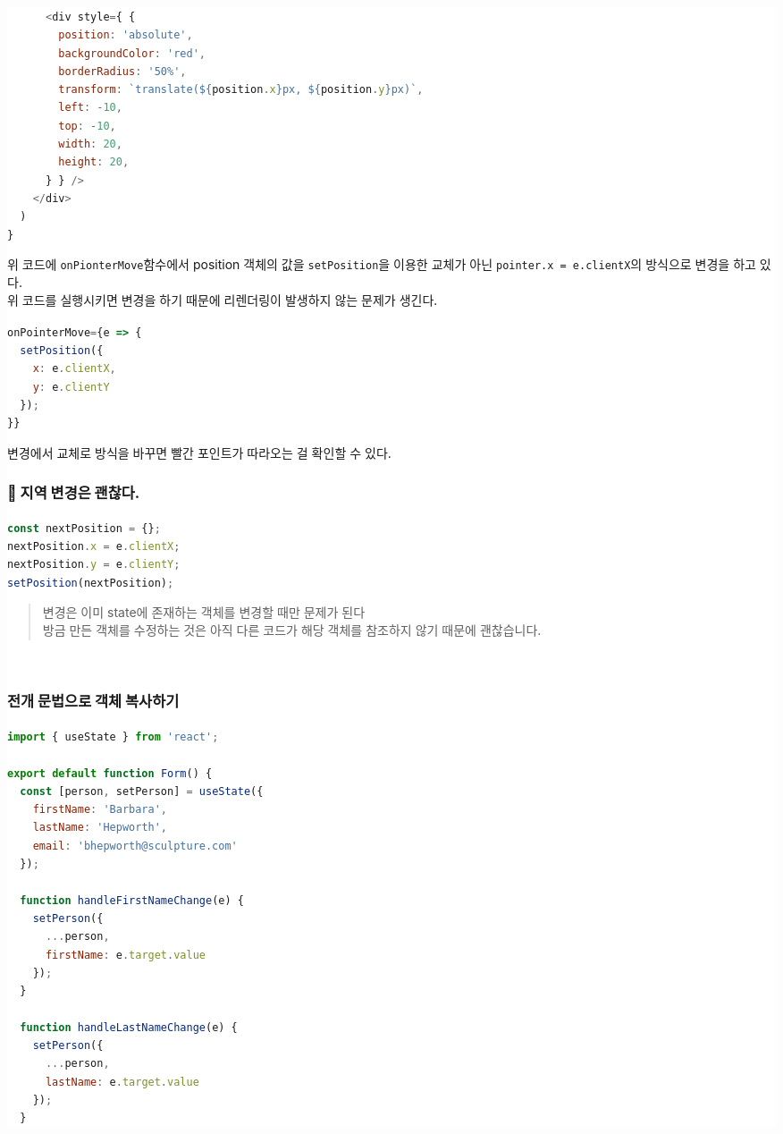 ```js
      <div style={ {
        position: 'absolute',
        backgroundColor: 'red',
        borderRadius: '50%',
        transform: `translate(${position.x}px, ${position.y}px)`,
        left: -10,
        top: -10,
        width: 20,
        height: 20,
      } } />
    </div>
  )
}
```
위 코드에 ```onPionterMove```함수에서 position 객체의 값을 ```setPosition```을 이용한 교체가 아닌 ```pointer.x = e.clientX```의 방식으로 변경을 하고 있다.<br>
위 코드를 실행시키면 변경을 하기 때문에 리렌더링이 발생하지 않는 문제가 생긴다.

```js
onPointerMove={e => {
  setPosition({
    x: e.clientX,
    y: e.clientY
  });
}}
```
변경에서 교체로 방식을 바꾸면 빨간 포인트가 따라오는 걸 확인할 수 있다.

### 📝 지역 변경은 괜찮다.
```js
const nextPosition = {};
nextPosition.x = e.clientX;
nextPosition.y = e.clientY;
setPosition(nextPosition);
```
> 변경은 이미 state에 존재하는 객체를 변경할 때만 문제가 된다<br>
> 방금 만든 객체를 수정하는 것은 아직 다른 코드가 해당 객체를 참조하지 않기 때문에 괜찮습니다.

<br>

### 전개 문법으로 객체 복사하기

```js
import { useState } from 'react';

export default function Form() {
  const [person, setPerson] = useState({
    firstName: 'Barbara',
    lastName: 'Hepworth',
    email: 'bhepworth@sculpture.com'
  });

  function handleFirstNameChange(e) {
    setPerson({
      ...person,
      firstName: e.target.value
    });
  }

  function handleLastNameChange(e) {
    setPerson({
      ...person,
      lastName: e.target.value
    });
  }
```